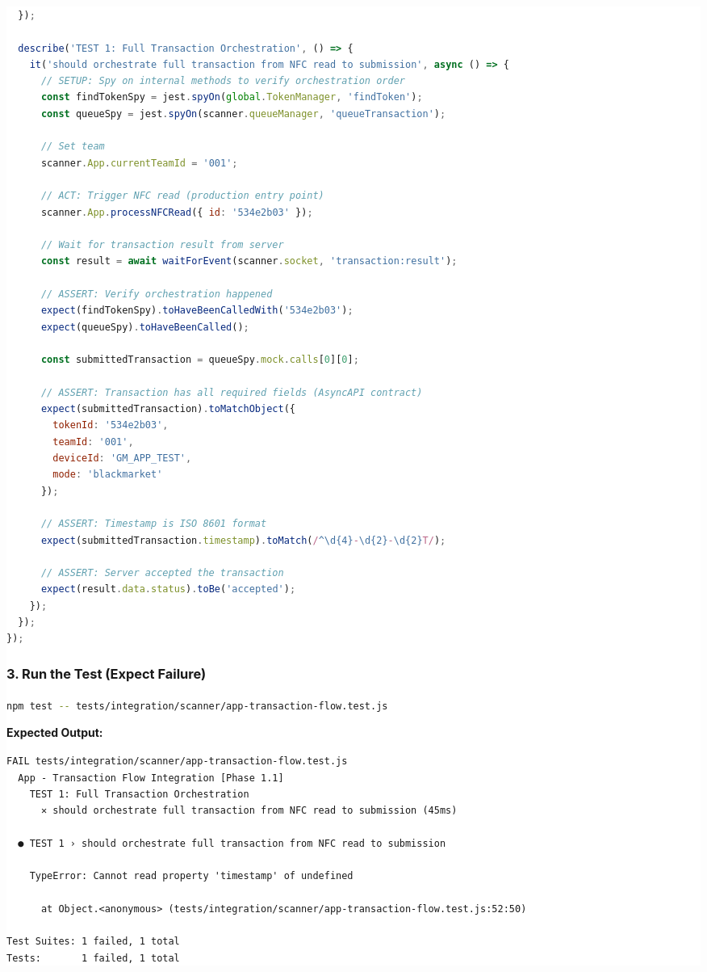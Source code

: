 ```javascript
  });

  describe('TEST 1: Full Transaction Orchestration', () => {
    it('should orchestrate full transaction from NFC read to submission', async () => {
      // SETUP: Spy on internal methods to verify orchestration order
      const findTokenSpy = jest.spyOn(global.TokenManager, 'findToken');
      const queueSpy = jest.spyOn(scanner.queueManager, 'queueTransaction');

      // Set team
      scanner.App.currentTeamId = '001';

      // ACT: Trigger NFC read (production entry point)
      scanner.App.processNFCRead({ id: '534e2b03' });

      // Wait for transaction result from server
      const result = await waitForEvent(scanner.socket, 'transaction:result');

      // ASSERT: Verify orchestration happened
      expect(findTokenSpy).toHaveBeenCalledWith('534e2b03');
      expect(queueSpy).toHaveBeenCalled();

      const submittedTransaction = queueSpy.mock.calls[0][0];

      // ASSERT: Transaction has all required fields (AsyncAPI contract)
      expect(submittedTransaction).toMatchObject({
        tokenId: '534e2b03',
        teamId: '001',
        deviceId: 'GM_APP_TEST',
        mode: 'blackmarket'
      });

      // ASSERT: Timestamp is ISO 8601 format
      expect(submittedTransaction.timestamp).toMatch(/^\d{4}-\d{2}-\d{2}T/);

      // ASSERT: Server accepted the transaction
      expect(result.data.status).toBe('accepted');
    });
  });
});
```

### 3. Run the Test (Expect Failure)

```bash
npm test -- tests/integration/scanner/app-transaction-flow.test.js
```

**Expected Output:**
```
FAIL tests/integration/scanner/app-transaction-flow.test.js
  App - Transaction Flow Integration [Phase 1.1]
    TEST 1: Full Transaction Orchestration
      ✕ should orchestrate full transaction from NFC read to submission (45ms)

  ● TEST 1 › should orchestrate full transaction from NFC read to submission

    TypeError: Cannot read property 'timestamp' of undefined

      at Object.<anonymous> (tests/integration/scanner/app-transaction-flow.test.js:52:50)

Test Suites: 1 failed, 1 total
Tests:       1 failed, 1 total
```
